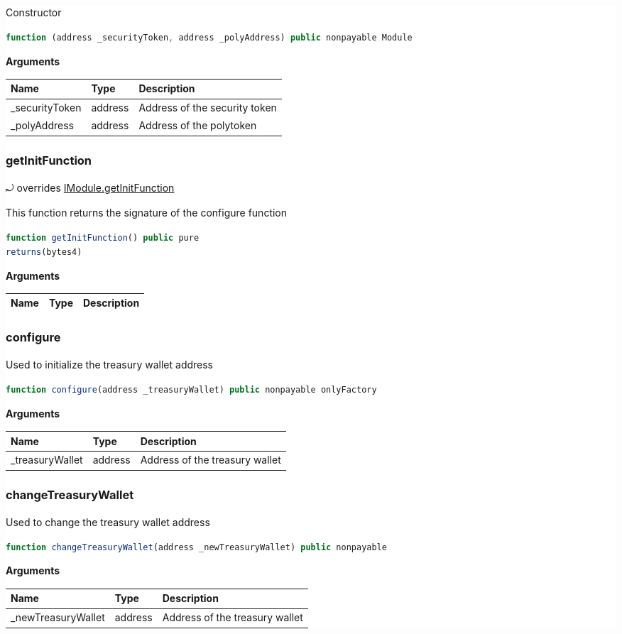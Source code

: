 Constructor

```javascript
function (address _securityToken, address _polyAddress) public nonpayable Module
```

**Arguments**

| Name | Type | Description |
| :--- | :--- | :--- |
| \_securityToken | address | Address of the security token |
| \_polyAddress | address | Address of the polytoken |

### getInitFunction

⤾ overrides [IModule.getInitFunction](https://github.com/PolymathNetwork/polymath-core/tree/096ba240a927c98e1f1a182d2efee7c4c4c1dfc5/docs/api/IModule.md#getinitfunction)

This function returns the signature of the configure function

```javascript
function getInitFunction() public pure
returns(bytes4)
```

**Arguments**

| Name | Type | Description |
| :--- | :--- | :--- |


### configure

Used to initialize the treasury wallet address

```javascript
function configure(address _treasuryWallet) public nonpayable onlyFactory
```

**Arguments**

| Name | Type | Description |
| :--- | :--- | :--- |
| \_treasuryWallet | address | Address of the treasury wallet |

### changeTreasuryWallet

Used to change the treasury wallet address

```javascript
function changeTreasuryWallet(address _newTreasuryWallet) public nonpayable
```

**Arguments**

| Name | Type | Description |
| :--- | :--- | :--- |
| \_newTreasuryWallet | address | Address of the treasury wallet |
